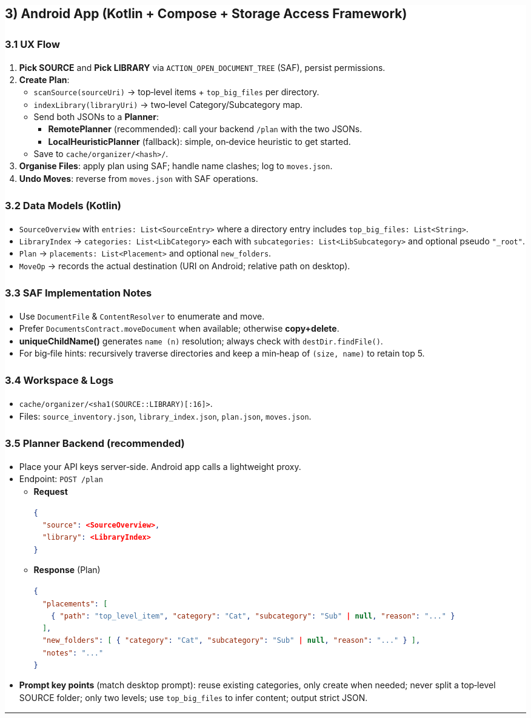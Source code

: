 
## 3) Android App (Kotlin + Compose + Storage Access Framework)

### 3.1 UX Flow
1. **Pick SOURCE** and **Pick LIBRARY** via `ACTION_OPEN_DOCUMENT_TREE` (SAF), persist permissions.
2. **Create Plan**: 
   - `scanSource(sourceUri)` → top‑level items + `top_big_files` per directory.
   - `indexLibrary(libraryUri)` → two‑level Category/Subcategory map.
   - Send both JSONs to a **Planner**: 
     - **RemotePlanner** (recommended): call your backend `/plan` with the two JSONs.
     - **LocalHeuristicPlanner** (fallback): simple, on‑device heuristic to get started.
   - Save to `cache/organizer/<hash>/`.
3. **Organise Files**: apply plan using SAF; handle name clashes; log to `moves.json`.
4. **Undo Moves**: reverse from `moves.json` with SAF operations.

### 3.2 Data Models (Kotlin)
- `SourceOverview` with `entries: List<SourceEntry>` where a directory entry includes `top_big_files: List<String>`.
- `LibraryIndex` → `categories: List<LibCategory>` each with `subcategories: List<LibSubcategory>` and optional pseudo `"_root"`.
- `Plan` → `placements: List<Placement>` and optional `new_folders`.
- `MoveOp` → records the actual destination (URI on Android; relative path on desktop).

### 3.3 SAF Implementation Notes
- Use `DocumentFile` & `ContentResolver` to enumerate and move.
- Prefer `DocumentsContract.moveDocument` when available; otherwise **copy+delete**.
- **uniqueChildName()** generates `name (n)` resolution; always check with `destDir.findFile()`.
- For big‑file hints: recursively traverse directories and keep a min‑heap of `(size, name)` to retain top 5.

### 3.4 Workspace & Logs
- `cache/organizer/<sha1(SOURCE::LIBRARY)[:16]>`.
- Files: `source_inventory.json`, `library_index.json`, `plan.json`, `moves.json`.

### 3.5 Planner Backend (recommended)
- Place your API keys server‑side. Android app calls a lightweight proxy.
- Endpoint: `POST /plan`
  - **Request**
    ```json
    {
      "source": <SourceOverview>,
      "library": <LibraryIndex>
    }
    ```
  - **Response** (Plan)
    ```json
    {
      "placements": [
        { "path": "top_level_item", "category": "Cat", "subcategory": "Sub" | null, "reason": "..." }
      ],
      "new_folders": [ { "category": "Cat", "subcategory": "Sub" | null, "reason": "..." } ],
      "notes": "..."
    }
    ```
- **Prompt key points** (match desktop prompt): reuse existing categories, only create when needed; never split a top‑level SOURCE folder; only two levels; use `top_big_files` to infer content; output strict JSON.

---